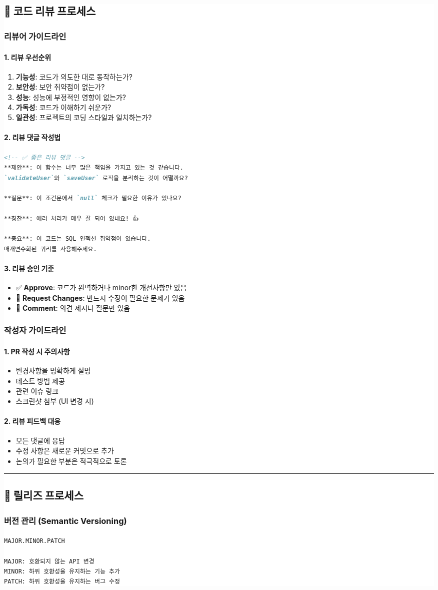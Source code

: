
## 👀 코드 리뷰 프로세스

### 리뷰어 가이드라인

#### 1. 리뷰 우선순위
1. **기능성**: 코드가 의도한 대로 동작하는가?
2. **보안성**: 보안 취약점이 없는가?
3. **성능**: 성능에 부정적인 영향이 없는가?
4. **가독성**: 코드가 이해하기 쉬운가?
5. **일관성**: 프로젝트의 코딩 스타일과 일치하는가?

#### 2. 리뷰 댓글 작성법
```markdown
<!-- ✅ 좋은 리뷰 댓글 -->
**제안**: 이 함수는 너무 많은 책임을 가지고 있는 것 같습니다. 
`validateUser`와 `saveUser` 로직을 분리하는 것이 어떨까요?

**질문**: 이 조건문에서 `null` 체크가 필요한 이유가 있나요?

**칭찬**: 에러 처리가 매우 잘 되어 있네요! 👍

**중요**: 이 코드는 SQL 인젝션 취약점이 있습니다. 
매개변수화된 쿼리를 사용해주세요.
```

#### 3. 리뷰 승인 기준
- ✅ **Approve**: 코드가 완벽하거나 minor한 개선사항만 있음
- 🔄 **Request Changes**: 반드시 수정이 필요한 문제가 있음
- 💬 **Comment**: 의견 제시나 질문만 있음

### 작성자 가이드라인

#### 1. PR 작성 시 주의사항
- 변경사항을 명확하게 설명
- 테스트 방법 제공
- 관련 이슈 링크
- 스크린샷 첨부 (UI 변경 시)

#### 2. 리뷰 피드백 대응
- 모든 댓글에 응답
- 수정 사항은 새로운 커밋으로 추가
- 논의가 필요한 부분은 적극적으로 토론

---

## 🚀 릴리즈 프로세스

### 버전 관리 (Semantic Versioning)
```
MAJOR.MINOR.PATCH

MAJOR: 호환되지 않는 API 변경
MINOR: 하위 호환성을 유지하는 기능 추가
PATCH: 하위 호환성을 유지하는 버그 수정
```
